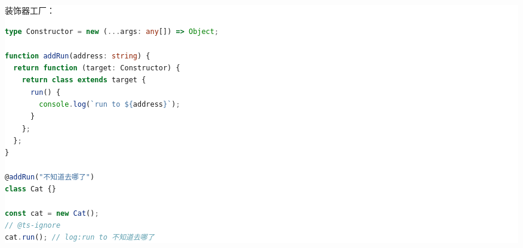 装饰器工厂：

```typescript
type Constructor = new (...args: any[]) => Object;

function addRun(address: string) {
  return function (target: Constructor) {
    return class extends target {
      run() {
        console.log(`run to ${address}`);
      }
    };
  };
}

@addRun("不知道去哪了")
class Cat {}

const cat = new Cat();
// @ts-ignore
cat.run(); // log:run to 不知道去哪了
```
